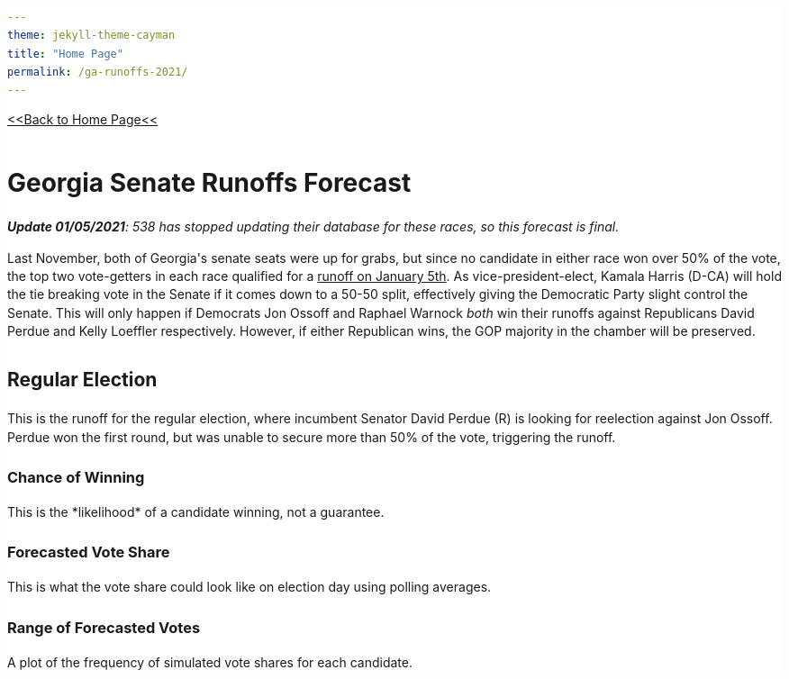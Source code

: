 ```yaml
---
theme: jekyll-theme-cayman
title: "Home Page"
permalink: /ga-runoffs-2021/
---
```


<meta name="twitter:card" content="summary">
<meta property="og:title" content="The Projection Room Forecast">
<meta property="og:description" content="An amateur forecast modeling website that predicts elections, sports, and more.">
<meta property="og:image" content="https://raw.githubusercontent.com/zecellomaster/the-projection-room/master/websitefavicon3.png">
<meta property="og:url" content="https://theprforecast.com/">

[<<Back to Home Page<<](https://theprforecast.com/)

# Georgia Senate Runoffs Forecast

***Update 01/05/2021**: 538 has stopped updating their database for these races, so this forecast is final.*

Last November, both of Georgia's senate seats were up for grabs, but since no candidate in either race won over 50% of the vote, the top two vote-getters in each race qualified for a [runoff on January 5th](https://fivethirtyeight.com/features/georgias-runoffs-will-determine-control-of-the-senate-heres-what-we-know-so-far/). As vice-president-elect, Kamala Harris (D-CA) will hold the tie breaking vote in the Senate if it comes down to a 50-50 split, effectively giving the Democratic Party slight control the Senate. This will only happen if Democrats Jon Ossoff and Raphael Warnock *both* win their runoffs against Republicans David Perdue and Kelly Loeffler respectively. However, if either Republican wins, the GOP majority in the chamber will be preserved.

## Regular Election
This is the runoff for the regular election, where incumbent Senator David Perdue (R) is looking for reelection against Jon Ossoff. Perdue won the first round, but was unable to secure more than 50% of the vote, triggering the runoff.

### Chance of Winning
<iframe id="igraph" scrolling="no" style="border:none;" seamless="seamless" src="https://zecellomaster.github.io/tprdatarepo/regularchances.html" height="300" width="100%"></iframe>
This is the *likelihood* of a candidate winning, not a guarantee.

### Forecasted Vote Share
<iframe id="igraph" scrolling="no" style="border:none;" seamless="seamless" src="https://zecellomaster.github.io/tprdatarepo/regularpie.html" height="400" width="100%"></iframe>
This is what the vote share could look like on election day using polling averages.

### Range of Forecasted Votes
<iframe id="igraph" scrolling="no" style="border:none;" seamless="seamless" src="https://zecellomaster.github.io/tprdatarepo/regularspread.html" height="400" width="100%"></iframe>
A plot of the frequency of simulated vote shares for each candidate.
